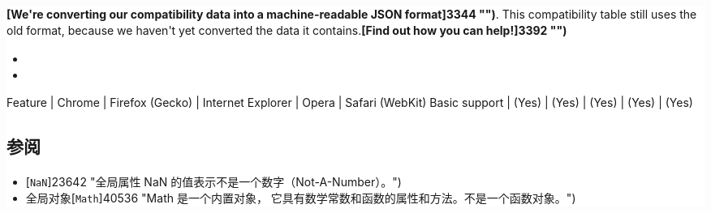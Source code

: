 
**[We&#39;re converting our compatibility data into a machine-readable JSON format]3344 "")**. This compatibility table still uses the old format, because we haven&#39;t yet converted the data it contains.**[Find out how you can help!]3392 "")**


* 
* 

Feature | Chrome | Firefox (Gecko) | Internet Explorer | Opera | Safari (WebKit) 
Basic support | (Yes) | (Yes) | (Yes) | (Yes) | (Yes) 




## 参阅<a name="See_also"></a>

* [`NaN`]23642 "全局属性 NaN 的值表示不是一个数字（Not-A-Number）。")
* 全局对象[`Math`]40536 "Math 是一个内置对象， 它具有数学常数和函数的属性和方法。不是一个函数对象。")



